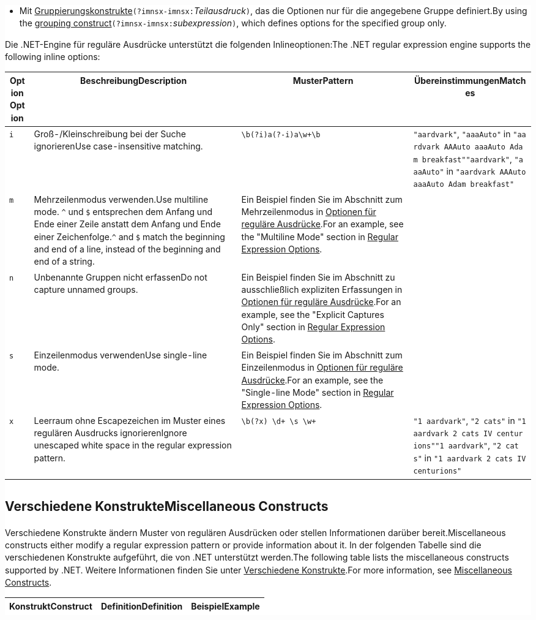 - <span data-ttu-id="60642-369">Mit [Gruppierungskonstrukte](grouping-constructs-in-regular-expressions.md)`(?imnsx-imnsx:`*Teilausdruck*`)`, das die Optionen nur für die angegebene Gruppe definiert.</span><span class="sxs-lookup"><span data-stu-id="60642-369">By using the [grouping construct](grouping-constructs-in-regular-expressions.md)`(?imnsx-imnsx:`*subexpression*`)`, which defines options for the specified group only.</span></span>

<span data-ttu-id="60642-370">Die .NET-Engine für reguläre Ausdrücke unterstützt die folgenden Inlineoptionen:</span><span class="sxs-lookup"><span data-stu-id="60642-370">The .NET regular expression engine supports the following inline options:</span></span>

|<span data-ttu-id="60642-371">Option</span><span class="sxs-lookup"><span data-stu-id="60642-371">Option</span></span>|<span data-ttu-id="60642-372">Beschreibung</span><span class="sxs-lookup"><span data-stu-id="60642-372">Description</span></span>|<span data-ttu-id="60642-373">Muster</span><span class="sxs-lookup"><span data-stu-id="60642-373">Pattern</span></span>|<span data-ttu-id="60642-374">Übereinstimmungen</span><span class="sxs-lookup"><span data-stu-id="60642-374">Matches</span></span>|
|------------|-----------------|-------------|-------------|
|`i`|<span data-ttu-id="60642-375">Groß-/Kleinschreibung bei der Suche ignorieren</span><span class="sxs-lookup"><span data-stu-id="60642-375">Use case-insensitive matching.</span></span>|`\b(?i)a(?-i)a\w+\b`|<span data-ttu-id="60642-376">`"aardvark"`, `"aaaAuto"` in `"aardvark AAAuto aaaAuto Adam breakfast"`</span><span class="sxs-lookup"><span data-stu-id="60642-376">`"aardvark"`, `"aaaAuto"` in `"aardvark AAAuto aaaAuto Adam breakfast"`</span></span>|
|`m`|<span data-ttu-id="60642-377">Mehrzeilenmodus verwenden.</span><span class="sxs-lookup"><span data-stu-id="60642-377">Use multiline mode.</span></span> <span data-ttu-id="60642-378">`^` und `$` entsprechen dem Anfang und Ende einer Zeile anstatt dem Anfang und Ende einer Zeichenfolge.</span><span class="sxs-lookup"><span data-stu-id="60642-378">`^` and `$` match the beginning and end of a line, instead of the beginning and end of a string.</span></span>|<span data-ttu-id="60642-379">Ein Beispiel finden Sie im Abschnitt zum Mehrzeilenmodus in [Optionen für reguläre Ausdrücke](regular-expression-options.md).</span><span class="sxs-lookup"><span data-stu-id="60642-379">For an example, see the "Multiline Mode" section in [Regular Expression Options](regular-expression-options.md).</span></span>||
|`n`|<span data-ttu-id="60642-380">Unbenannte Gruppen nicht erfassen</span><span class="sxs-lookup"><span data-stu-id="60642-380">Do not capture unnamed groups.</span></span>|<span data-ttu-id="60642-381">Ein Beispiel finden Sie im Abschnitt zu ausschließlich expliziten Erfassungen in [Optionen für reguläre Ausdrücke](regular-expression-options.md).</span><span class="sxs-lookup"><span data-stu-id="60642-381">For an example, see the "Explicit Captures Only" section in [Regular Expression Options](regular-expression-options.md).</span></span>||
|`s`|<span data-ttu-id="60642-382">Einzeilenmodus verwenden</span><span class="sxs-lookup"><span data-stu-id="60642-382">Use single-line mode.</span></span>|<span data-ttu-id="60642-383">Ein Beispiel finden Sie im Abschnitt zum Einzeilenmodus in [Optionen für reguläre Ausdrücke](regular-expression-options.md).</span><span class="sxs-lookup"><span data-stu-id="60642-383">For an example, see the "Single-line Mode" section in [Regular Expression Options](regular-expression-options.md).</span></span>||
|`x`|<span data-ttu-id="60642-384">Leerraum ohne Escapezeichen im Muster eines regulären Ausdrucks ignorieren</span><span class="sxs-lookup"><span data-stu-id="60642-384">Ignore unescaped white space in the regular expression pattern.</span></span>|`\b(?x) \d+ \s \w+`|<span data-ttu-id="60642-385">`"1 aardvark"`, `"2 cats"` in `"1 aardvark 2 cats IV centurions"`</span><span class="sxs-lookup"><span data-stu-id="60642-385">`"1 aardvark"`, `"2 cats"` in `"1 aardvark 2 cats IV centurions"`</span></span>|

## <a name="miscellaneous-constructs"></a><span data-ttu-id="60642-386">Verschiedene Konstrukte</span><span class="sxs-lookup"><span data-stu-id="60642-386">Miscellaneous Constructs</span></span>

<span data-ttu-id="60642-387">Verschiedene Konstrukte ändern Muster von regulären Ausdrücken oder stellen Informationen darüber bereit.</span><span class="sxs-lookup"><span data-stu-id="60642-387">Miscellaneous constructs either modify a regular expression pattern or provide information about it.</span></span> <span data-ttu-id="60642-388">In der folgenden Tabelle sind die verschiedenen Konstrukte aufgeführt, die von .NET unterstützt werden.</span><span class="sxs-lookup"><span data-stu-id="60642-388">The following table lists the miscellaneous constructs supported by .NET.</span></span> <span data-ttu-id="60642-389">Weitere Informationen finden Sie unter [Verschiedene Konstrukte](miscellaneous-constructs-in-regular-expressions.md).</span><span class="sxs-lookup"><span data-stu-id="60642-389">For more information, see [Miscellaneous Constructs](miscellaneous-constructs-in-regular-expressions.md).</span></span>

|<span data-ttu-id="60642-390">Konstrukt</span><span class="sxs-lookup"><span data-stu-id="60642-390">Construct</span></span>|<span data-ttu-id="60642-391">Definition</span><span class="sxs-lookup"><span data-stu-id="60642-391">Definition</span></span>|<span data-ttu-id="60642-392">Beispiel</span><span class="sxs-lookup"><span data-stu-id="60642-392">Example</span></span>|
|---------------|----------------|-------------|